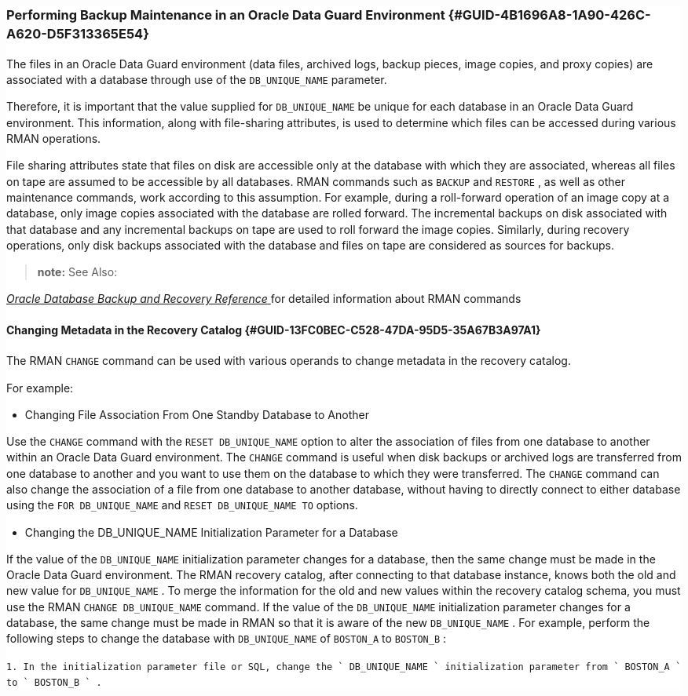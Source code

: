 ###  Performing Backup Maintenance in an Oracle Data Guard Environment {#GUID-4B1696A8-1A90-426C-A620-D5F313365E54} 

The files in an Oracle Data Guard environment (data files, archived logs, backup pieces, image copies, and proxy copies) are associated with a database through use of the ` DB_UNIQUE_NAME ` parameter. 

Therefore, it is important that the value supplied for ` DB_UNIQUE_NAME ` be unique for each database in an Oracle Data Guard environment. This information, along with file-sharing attributes, is used to determine which files can be accessed during various RMAN operations. 

File sharing attributes state that files on disk are accessible only at the database with which they are associated, whereas all files on tape are assumed to be accessible by all databases. RMAN commands such as ` BACKUP ` and ` RESTORE ` , as well as other maintenance commands, work according to this assumption. For example, during a roll-forward operation of an image copy at a database, only image copies associated with the database are rolled forward. The incremental backups on disk associated with that database and any incremental backups on tape are used to roll forward the image copies. Similarly, during recovery operations, only disk backups associated with the database and files on tape are considered as sources for backups. 

> **note:** See Also: 

[ *Oracle Database Backup and Recovery Reference* ](https://docs.oracle.com/pls/topic/lookup?ctx=en/database/oracle/oracle-database/23/sbydb&id=RCMRF001) for detailed information about RMAN commands 

####  Changing Metadata in the Recovery Catalog {#GUID-13FC0BEC-C528-47DA-95D5-35A67B3A97A1} 

The RMAN ` CHANGE ` command can be used with various operands to change metadata in the recovery catalog. 

For example: 

  * Changing File Association From One Standby Database to Another 

Use the ` CHANGE ` command with the ` RESET DB_UNIQUE_NAME ` option to alter the association of files from one database to another within an Oracle Data Guard environment. The ` CHANGE ` command is useful when disk backups or archived logs are transferred from one database to another and you want to use them on the database to which they were transferred. The ` CHANGE ` command can also change the association of a file from one database to another database, without having to directly connect to either database using the ` FOR DB_UNIQUE_NAME ` and ` RESET DB_UNIQUE_NAME TO ` options. 

  * Changing the DB_UNIQUE_NAME Initialization Parameter for a Database 

If the value of the ` DB_UNIQUE_NAME ` initialization parameter changes for a database, then the same change must be made in the Oracle Data Guard environment. The RMAN recovery catalog, after connecting to that database instance, knows both the old and new value for ` DB_UNIQUE_NAME ` . To merge the information for the old and new values within the recovery catalog schema, you must use the RMAN ` CHANGE DB_UNIQUE_NAME ` command. If the value of the ` DB_UNIQUE_NAME ` initialization parameter changes for a database, the same change must be made in RMAN so that it is aware of the new ` DB_UNIQUE_NAME ` . For example, perform the following steps to change the database with ` DB_UNIQUE_NAME ` of ` BOSTON_A ` to ` BOSTON_B ` : 

    1. In the initialization parameter file or SQL, change the ` DB_UNIQUE_NAME ` initialization parameter from ` BOSTON_A ` to ` BOSTON_B ` . 
